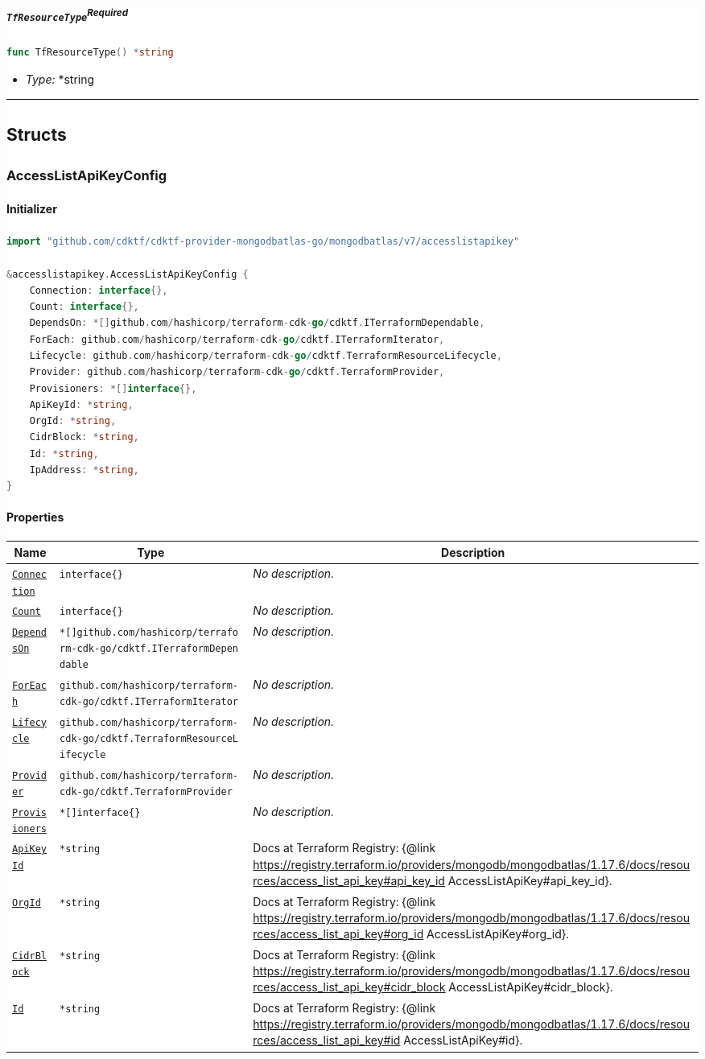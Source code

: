 
##### `TfResourceType`<sup>Required</sup> <a name="TfResourceType" id="@cdktf/provider-mongodbatlas.accessListApiKey.AccessListApiKey.property.tfResourceType"></a>

```go
func TfResourceType() *string
```

- *Type:* *string

---

## Structs <a name="Structs" id="Structs"></a>

### AccessListApiKeyConfig <a name="AccessListApiKeyConfig" id="@cdktf/provider-mongodbatlas.accessListApiKey.AccessListApiKeyConfig"></a>

#### Initializer <a name="Initializer" id="@cdktf/provider-mongodbatlas.accessListApiKey.AccessListApiKeyConfig.Initializer"></a>

```go
import "github.com/cdktf/cdktf-provider-mongodbatlas-go/mongodbatlas/v7/accesslistapikey"

&accesslistapikey.AccessListApiKeyConfig {
	Connection: interface{},
	Count: interface{},
	DependsOn: *[]github.com/hashicorp/terraform-cdk-go/cdktf.ITerraformDependable,
	ForEach: github.com/hashicorp/terraform-cdk-go/cdktf.ITerraformIterator,
	Lifecycle: github.com/hashicorp/terraform-cdk-go/cdktf.TerraformResourceLifecycle,
	Provider: github.com/hashicorp/terraform-cdk-go/cdktf.TerraformProvider,
	Provisioners: *[]interface{},
	ApiKeyId: *string,
	OrgId: *string,
	CidrBlock: *string,
	Id: *string,
	IpAddress: *string,
}
```

#### Properties <a name="Properties" id="Properties"></a>

| **Name** | **Type** | **Description** |
| --- | --- | --- |
| <code><a href="#@cdktf/provider-mongodbatlas.accessListApiKey.AccessListApiKeyConfig.property.connection">Connection</a></code> | <code>interface{}</code> | *No description.* |
| <code><a href="#@cdktf/provider-mongodbatlas.accessListApiKey.AccessListApiKeyConfig.property.count">Count</a></code> | <code>interface{}</code> | *No description.* |
| <code><a href="#@cdktf/provider-mongodbatlas.accessListApiKey.AccessListApiKeyConfig.property.dependsOn">DependsOn</a></code> | <code>*[]github.com/hashicorp/terraform-cdk-go/cdktf.ITerraformDependable</code> | *No description.* |
| <code><a href="#@cdktf/provider-mongodbatlas.accessListApiKey.AccessListApiKeyConfig.property.forEach">ForEach</a></code> | <code>github.com/hashicorp/terraform-cdk-go/cdktf.ITerraformIterator</code> | *No description.* |
| <code><a href="#@cdktf/provider-mongodbatlas.accessListApiKey.AccessListApiKeyConfig.property.lifecycle">Lifecycle</a></code> | <code>github.com/hashicorp/terraform-cdk-go/cdktf.TerraformResourceLifecycle</code> | *No description.* |
| <code><a href="#@cdktf/provider-mongodbatlas.accessListApiKey.AccessListApiKeyConfig.property.provider">Provider</a></code> | <code>github.com/hashicorp/terraform-cdk-go/cdktf.TerraformProvider</code> | *No description.* |
| <code><a href="#@cdktf/provider-mongodbatlas.accessListApiKey.AccessListApiKeyConfig.property.provisioners">Provisioners</a></code> | <code>*[]interface{}</code> | *No description.* |
| <code><a href="#@cdktf/provider-mongodbatlas.accessListApiKey.AccessListApiKeyConfig.property.apiKeyId">ApiKeyId</a></code> | <code>*string</code> | Docs at Terraform Registry: {@link https://registry.terraform.io/providers/mongodb/mongodbatlas/1.17.6/docs/resources/access_list_api_key#api_key_id AccessListApiKey#api_key_id}. |
| <code><a href="#@cdktf/provider-mongodbatlas.accessListApiKey.AccessListApiKeyConfig.property.orgId">OrgId</a></code> | <code>*string</code> | Docs at Terraform Registry: {@link https://registry.terraform.io/providers/mongodb/mongodbatlas/1.17.6/docs/resources/access_list_api_key#org_id AccessListApiKey#org_id}. |
| <code><a href="#@cdktf/provider-mongodbatlas.accessListApiKey.AccessListApiKeyConfig.property.cidrBlock">CidrBlock</a></code> | <code>*string</code> | Docs at Terraform Registry: {@link https://registry.terraform.io/providers/mongodb/mongodbatlas/1.17.6/docs/resources/access_list_api_key#cidr_block AccessListApiKey#cidr_block}. |
| <code><a href="#@cdktf/provider-mongodbatlas.accessListApiKey.AccessListApiKeyConfig.property.id">Id</a></code> | <code>*string</code> | Docs at Terraform Registry: {@link https://registry.terraform.io/providers/mongodb/mongodbatlas/1.17.6/docs/resources/access_list_api_key#id AccessListApiKey#id}. |
